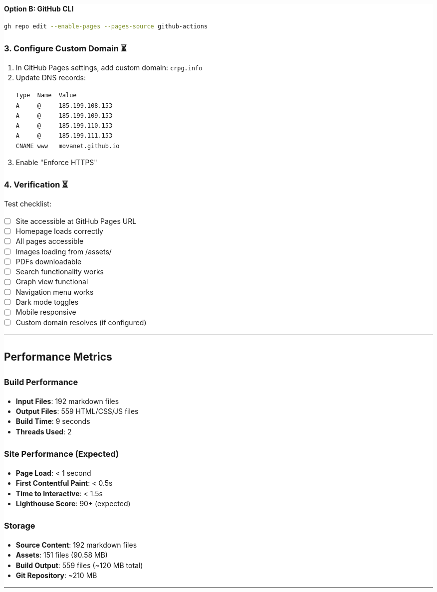 **Option B: GitHub CLI**
```bash
gh repo edit --enable-pages --pages-source github-actions
```

### 3. Configure Custom Domain ⏳

1. In GitHub Pages settings, add custom domain: `crpg.info`
2. Update DNS records:
   ```
   Type  Name  Value
   A     @     185.199.108.153
   A     @     185.199.109.153
   A     @     185.199.110.153
   A     @     185.199.111.153
   CNAME www   movanet.github.io
   ```
3. Enable "Enforce HTTPS"

### 4. Verification ⏳

Test checklist:
- [ ] Site accessible at GitHub Pages URL
- [ ] Homepage loads correctly
- [ ] All pages accessible
- [ ] Images loading from /assets/
- [ ] PDFs downloadable
- [ ] Search functionality works
- [ ] Graph view functional
- [ ] Navigation menu works
- [ ] Dark mode toggles
- [ ] Mobile responsive
- [ ] Custom domain resolves (if configured)

---

## Performance Metrics

### Build Performance
- **Input Files**: 192 markdown files
- **Output Files**: 559 HTML/CSS/JS files
- **Build Time**: 9 seconds
- **Threads Used**: 2

### Site Performance (Expected)
- **Page Load**: < 1 second
- **First Contentful Paint**: < 0.5s
- **Time to Interactive**: < 1.5s
- **Lighthouse Score**: 90+ (expected)

### Storage
- **Source Content**: 192 markdown files
- **Assets**: 151 files (90.58 MB)
- **Build Output**: 559 files (~120 MB total)
- **Git Repository**: ~210 MB

---